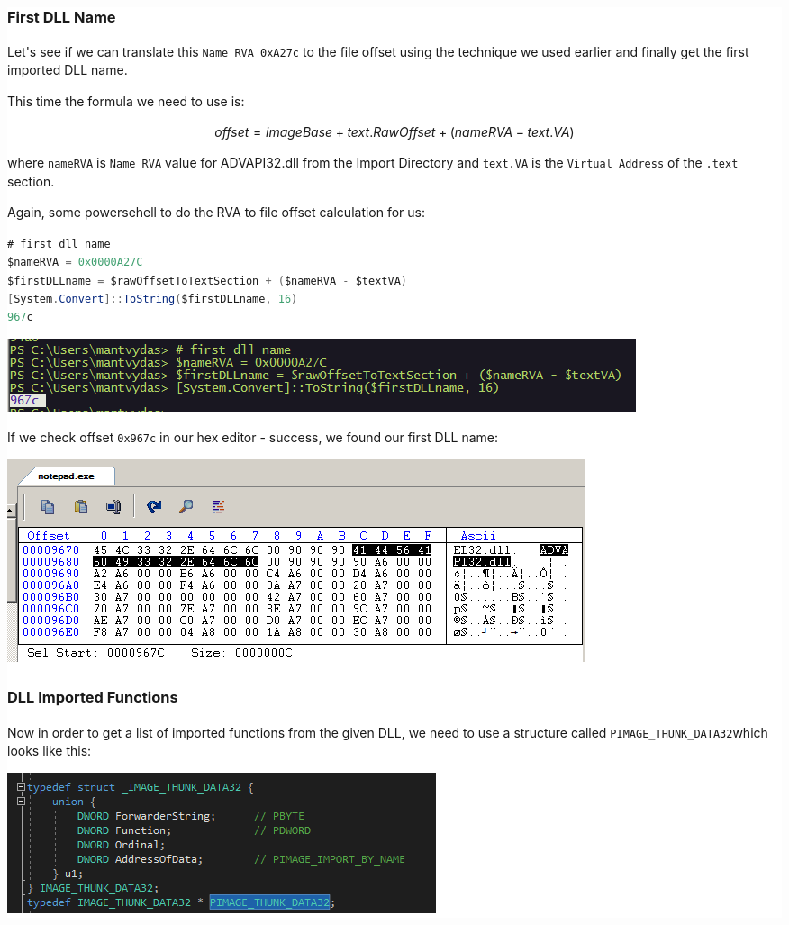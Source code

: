 ### First DLL Name

Let's see if we can translate this `Name RVA 0xA27c` to the file offset using the technique we used earlier and finally get the first imported DLL name. 

This time the formula we need to use is:

$$
offset = imageBase + text.RawOffset + (nameRVA - text.VA)
$$

where `nameRVA` is `Name RVA` value for ADVAPI32.dll from the Import Directory and `text.VA` is the `Virtual Address` of the `.text` section.

Again, some powersehell to do the RVA to file offset calculation for us:

```csharp
# first dll name
$nameRVA = 0x0000A27C
$firstDLLname = $rawOffsetToTextSection + ($nameRVA - $textVA)
[System.Convert]::ToString($firstDLLname, 16)
967c
```

![](../.gitbook/assets/screenshot-from-2018-11-06-22-33-24.png)

If we check offset `0x967c` in our hex editor - success, we found our first DLL name:

![](../.gitbook/assets/screenshot-from-2018-11-06-22-34-51.png)

### DLL Imported Functions

Now in order to get a list of imported functions from the given DLL, we need to use a structure called `PIMAGE_THUNK_DATA32`which looks like this:

![](../.gitbook/assets/screenshot-from-2018-11-06-22-51-11.png)
